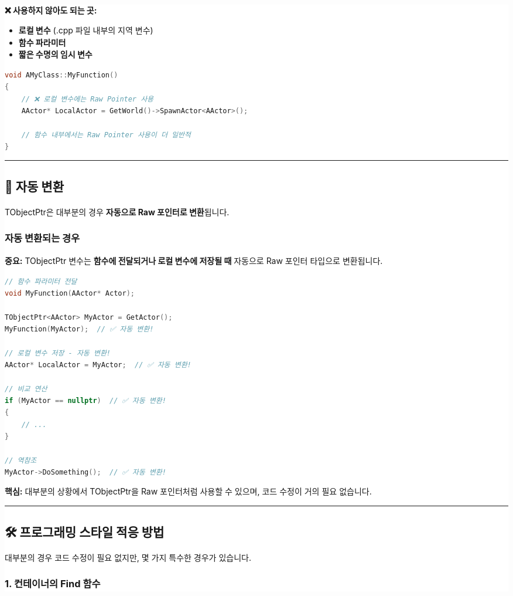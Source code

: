 **❌ 사용하지 않아도 되는 곳:**
- **로컬 변수** (.cpp 파일 내부의 지역 변수)
- **함수 파라미터**
- **짧은 수명의 임시 변수**

```cpp
void AMyClass::MyFunction()
{
    // ❌ 로컬 변수에는 Raw Pointer 사용
    AActor* LocalActor = GetWorld()->SpawnActor<AActor>();
    
    // 함수 내부에서는 Raw Pointer 사용이 더 일반적
}
```

---

## 🔄 자동 변환

TObjectPtr은 대부분의 경우 **자동으로 Raw 포인터로 변환**됩니다.

### 자동 변환되는 경우

**중요:** TObjectPtr 변수는 **함수에 전달되거나 로컬 변수에 저장될 때** 자동으로 Raw 포인터 타입으로 변환됩니다.

```cpp
// 함수 파라미터 전달
void MyFunction(AActor* Actor);

TObjectPtr<AActor> MyActor = GetActor();
MyFunction(MyActor);  // ✅ 자동 변환!

// 로컬 변수 저장 - 자동 변환!
AActor* LocalActor = MyActor;  // ✅ 자동 변환!

// 비교 연산
if (MyActor == nullptr)  // ✅ 자동 변환!
{
    // ...
}

// 역참조
MyActor->DoSomething();  // ✅ 자동 변환!
```

**핵심:** 대부분의 상황에서 TObjectPtr을 Raw 포인터처럼 사용할 수 있으며, 코드 수정이 거의 필요 없습니다.

---

## 🛠️ 프로그래밍 스타일 적응 방법

대부분의 경우 코드 수정이 필요 없지만, 몇 가지 특수한 경우가 있습니다.

### 1. 컨테이너의 Find 함수
